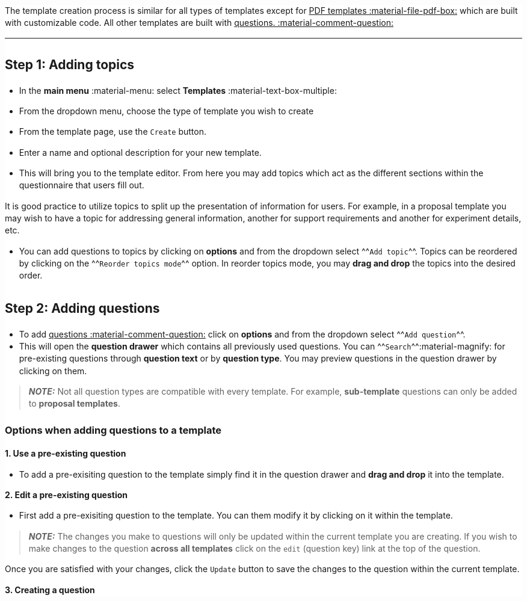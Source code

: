 The template creation process is similar for all types of templates except for [PDF templates :material-file-pdf-box:](templates/pdf_template.md) which are built with customizable code. All other templates are built with [questions. :material-comment-question:](questions.md) 

_________________________________________________________________________________________________________

## Step 1: Adding topics

* In the **main menu** :material-menu: select **Templates** :material-text-box-multiple:
* From the dropdown menu, choose the type of template you wish to create
* From the template page, use the `Create` button. 
* Enter a name and optional description for your new template. 

* This will bring you to the template editor. From here you may add topics which act as the different sections within the questionnaire that users fill out. 

It is good practice to utilize topics to split up the presentation of information for users. For example, in a proposal template you may wish to have a topic for addressing general information, another for support requirements and another for experiment details, etc.
    
* You can add questions to topics by clicking on **options** and from the dropdown select ^^`Add topic`^^. Topics can be reordered by clicking on the ^^`Reorder topics mode`^^ option. In reorder topics mode, you may **drag and drop** the topics into the desired order.

## Step 2: Adding questions

* To add  [questions :material-comment-question:](questions.md) click on **options** and from the dropdown select ^^`Add question`^^. 
* This will open the **question drawer** which contains all previously used questions. You can ^^`Search`^^:material-magnify: for pre-existing questions through **question text** or by **question type**. You may preview questions in the question drawer by clicking on them. 

 > **_NOTE:_** Not all question types are compatible with every template. For example, **sub-template** questions can only be added to **proposal templates**.

### Options when adding questions to a template

**1. Use a pre-existing question**

* To add a pre-exisiting question to the template simply find it in the question drawer and **drag and drop** it into the template. 

**2. Edit a pre-existing question** 

* First add a pre-exisiting question to the template. You can them modify it by clicking on it within the template.

> **_NOTE:_** The changes you make to questions will only be updated within the current template you are creating. If you wish to make changes to the question **across all templates** click on the `edit` (question key) link at the top of the question. 

Once you are satisfied with your changes, click the `Update` button to save the changes to the question within the current template.

**3. Creating a question**

